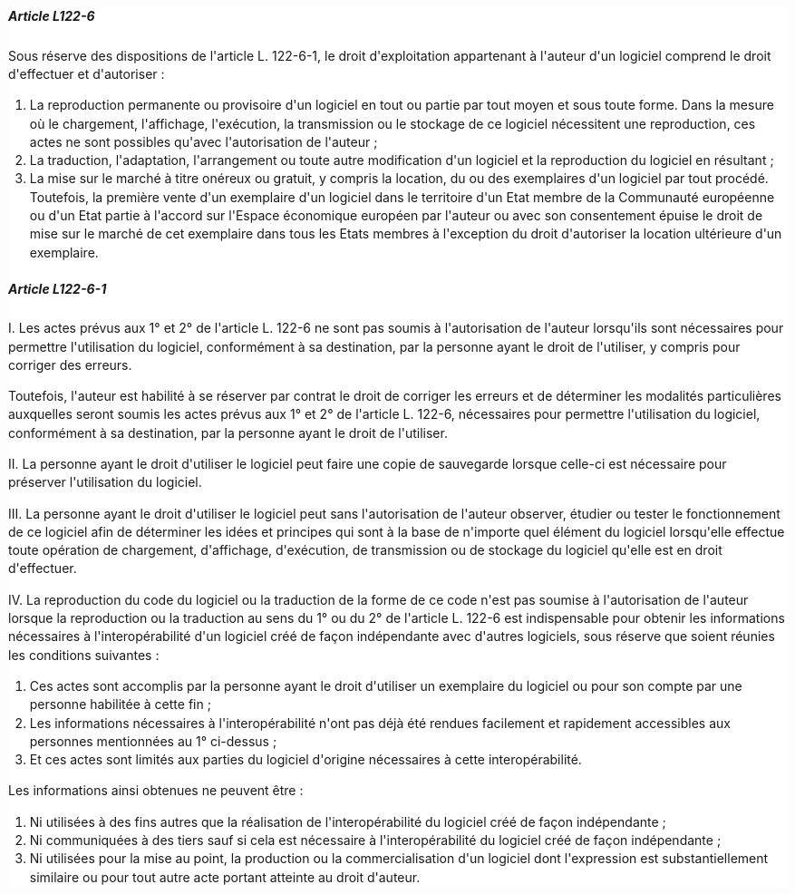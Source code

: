 
##### Article L122-6

Sous réserve des dispositions de l'article L. 122-6-1, le droit d'exploitation appartenant à l'auteur d'un logiciel comprend le droit d'effectuer et d'autoriser :
1. La reproduction permanente ou provisoire d'un logiciel en tout ou partie par tout moyen et sous toute forme. Dans la mesure où le chargement, l'affichage, l'exécution, la transmission ou le stockage de ce logiciel nécessitent une reproduction, ces actes ne sont possibles qu'avec l'autorisation de l'auteur ;
2. La traduction, l'adaptation, l'arrangement ou toute autre modification d'un logiciel et la reproduction du logiciel en résultant ;
3. La mise sur le marché à titre onéreux ou gratuit, y compris la location, du ou des exemplaires d'un logiciel par tout procédé. Toutefois, la première vente d'un exemplaire d'un logiciel dans le territoire d'un Etat membre de la Communauté européenne ou d'un Etat partie à l'accord sur l'Espace économique européen par l'auteur ou avec son consentement épuise le droit de mise sur le marché de cet exemplaire dans tous les Etats membres à l'exception du droit d'autoriser la location ultérieure d'un exemplaire.


##### Article L122-6-1

I. Les actes prévus aux 1° et 2° de l'article L. 122-6 ne sont pas soumis à l'autorisation de l'auteur lorsqu'ils sont nécessaires pour permettre l'utilisation du logiciel, conformément à sa destination, par la personne ayant le droit de l'utiliser, y compris pour corriger des erreurs.

Toutefois, l'auteur est habilité à se réserver par contrat le droit de corriger les erreurs et de déterminer les modalités particulières auxquelles seront soumis les actes prévus aux 1° et 2° de l'article L. 122-6, nécessaires pour permettre l'utilisation du logiciel, conformément à sa destination, par la personne ayant le droit de l'utiliser.

II. La personne ayant le droit d'utiliser le logiciel peut faire une copie de sauvegarde lorsque celle-ci est nécessaire pour préserver l'utilisation du logiciel.

III. La personne ayant le droit d'utiliser le logiciel peut sans l'autorisation de l'auteur observer, étudier ou tester le fonctionnement de ce logiciel afin de déterminer les idées et principes qui sont à la base de n'importe quel élément du logiciel lorsqu'elle effectue toute opération de chargement, d'affichage, d'exécution, de transmission ou de stockage du logiciel qu'elle est en droit d'effectuer.

IV. La reproduction du code du logiciel ou la traduction de la forme de ce code n'est pas soumise à l'autorisation de l'auteur lorsque la reproduction ou la traduction au sens du 1° ou du 2° de l'article L. 122-6 est indispensable pour obtenir les informations nécessaires à l'interopérabilité d'un logiciel créé de façon indépendante avec d'autres logiciels, sous réserve que soient réunies les conditions suivantes :
1. Ces actes sont accomplis par la personne ayant le droit d'utiliser un exemplaire du logiciel ou pour son compte par une personne habilitée à cette fin ;
2. Les informations nécessaires à l'interopérabilité n'ont pas déjà été rendues facilement et rapidement accessibles aux personnes mentionnées au 1° ci-dessus ;
3. Et ces actes sont limités aux parties du logiciel d'origine nécessaires à cette interopérabilité.

Les informations ainsi obtenues ne peuvent être :
1. Ni utilisées à des fins autres que la réalisation de l'interopérabilité du logiciel créé de façon indépendante ;
2. Ni communiquées à des tiers sauf si cela est nécessaire à l'interopérabilité du logiciel créé de façon indépendante ;
3. Ni utilisées pour la mise au point, la production ou la commercialisation d'un logiciel dont l'expression est substantiellement similaire ou pour tout autre acte portant atteinte au droit d'auteur.

